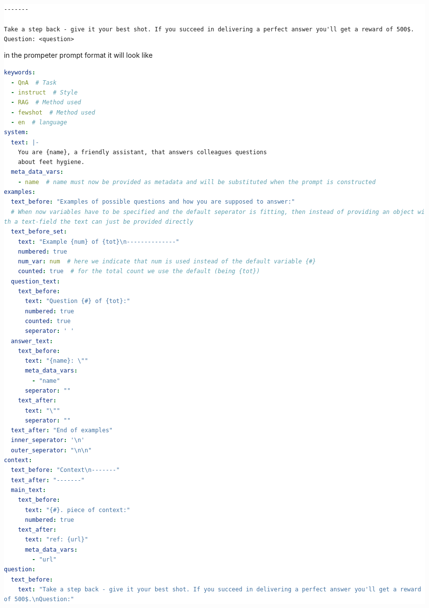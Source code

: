 ```txt
-------

Take a step back - give it your best shot. If you succeed in delivering a perfect answer you'll get a reward of 500$.
Question: <question>
```
in the prompeter prompt format it will look like
```yaml
keywords:
  - QnA  # Task
  - instruct  # Style
  - RAG  # Method used
  - fewshot  # Method used
  - en  # language
system:
  text: |-
    You are {name}, a friendly assistant, that answers colleagues questions
    about feet hygiene.
  meta_data_vars:
    - name  # name must now be provided as metadata and will be substituted when the prompt is constructed
examples:
  text_before: "Examples of possible questions and how you are supposed to answer:"
  # When now variables have to be specified and the default seperator is fitting, then instead of providing an object with a text-field the text can just be provided directly
  text_before_set:
    text: "Example {num} of {tot}\n--------------"
    numbered: true
    num_var: num  # here we indicate that num is used instead of the default variable {#}
    counted: true  # for the total count we use the default (being {tot})
  question_text:
    text_before:
      text: "Question {#} of {tot}:"
      numbered: true
      counted: true
      seperator: ' '
  answer_text:
    text_before:
      text: "{name}: \""
      meta_data_vars:
        - "name"
      seperator: ""
    text_after:
      text: "\""
      seperator: ""
  text_after: "End of examples"  
  inner_seperator: '\n'
  outer_seperator: "\n\n"
context:
  text_before: "Context\n-------"
  text_after: "-------"
  main_text:
    text_before:
      text: "{#}. piece of context:"
      numbered: true
    text_after:
      text: "ref: {url}"
      meta_data_vars:
        - "url"
question:
  text_before:
    text: "Take a step back - give it your best shot. If you succeed in delivering a perfect answer you'll get a reward of 500$.\nQuestion:"
```